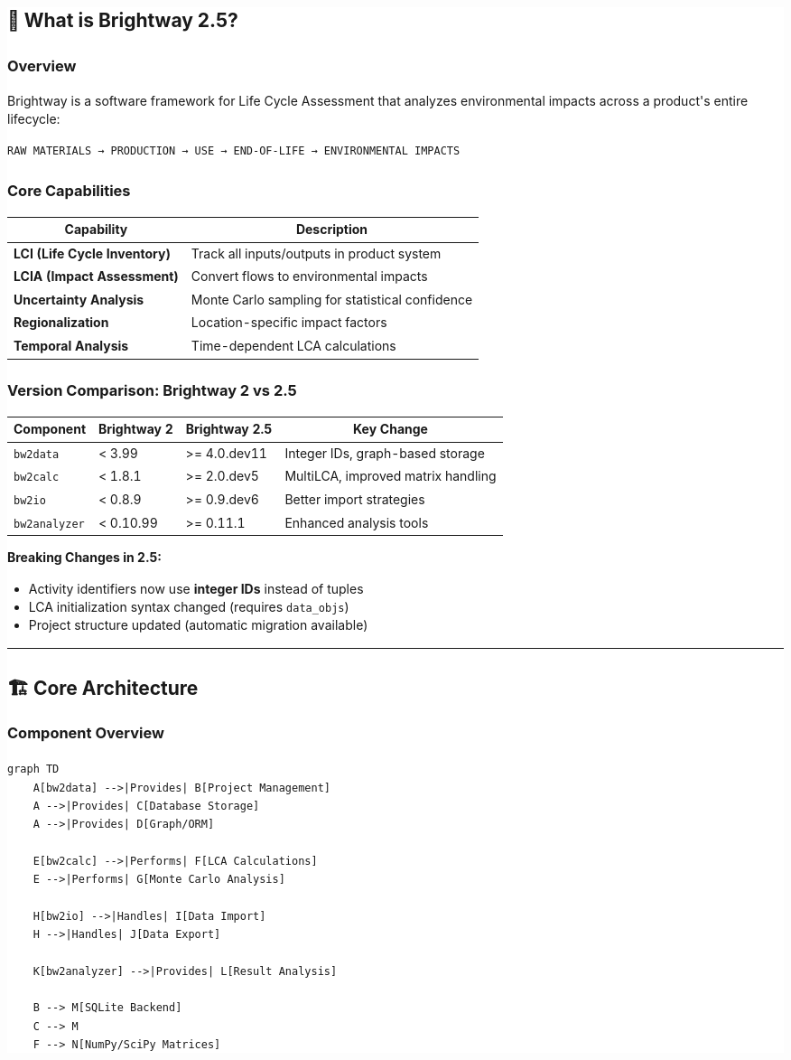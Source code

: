 ## 🌿 What is Brightway 2.5?

### Overview

Brightway is a software framework for Life Cycle Assessment that analyzes environmental impacts across a product's entire lifecycle:

```
RAW MATERIALS → PRODUCTION → USE → END-OF-LIFE → ENVIRONMENTAL IMPACTS
```

### Core Capabilities

| Capability | Description |
|------------|-------------|
| **LCI (Life Cycle Inventory)** | Track all inputs/outputs in product system |
| **LCIA (Impact Assessment)** | Convert flows to environmental impacts |
| **Uncertainty Analysis** | Monte Carlo sampling for statistical confidence |
| **Regionalization** | Location-specific impact factors |
| **Temporal Analysis** | Time-dependent LCA calculations |

### Version Comparison: Brightway 2 vs 2.5

| Component | Brightway 2 | Brightway 2.5 | Key Change |
|-----------|-------------|---------------|------------|
| `bw2data` | < 3.99 | >= 4.0.dev11 | Integer IDs, graph-based storage |
| `bw2calc` | < 1.8.1 | >= 2.0.dev5 | MultiLCA, improved matrix handling |
| `bw2io` | < 0.8.9 | >= 0.9.dev6 | Better import strategies |
| `bw2analyzer` | < 0.10.99 | >= 0.11.1 | Enhanced analysis tools |

**Breaking Changes in 2.5:**
- Activity identifiers now use **integer IDs** instead of tuples
- LCA initialization syntax changed (requires `data_objs`)
- Project structure updated (automatic migration available)

---

## 🏗️ Core Architecture

### Component Overview

```mermaid
graph TD
    A[bw2data] -->|Provides| B[Project Management]
    A -->|Provides| C[Database Storage]
    A -->|Provides| D[Graph/ORM]
    
    E[bw2calc] -->|Performs| F[LCA Calculations]
    E -->|Performs| G[Monte Carlo Analysis]
    
    H[bw2io] -->|Handles| I[Data Import]
    H -->|Handles| J[Data Export]
    
    K[bw2analyzer] -->|Provides| L[Result Analysis]
    
    B --> M[SQLite Backend]
    C --> M
    F --> N[NumPy/SciPy Matrices]
```